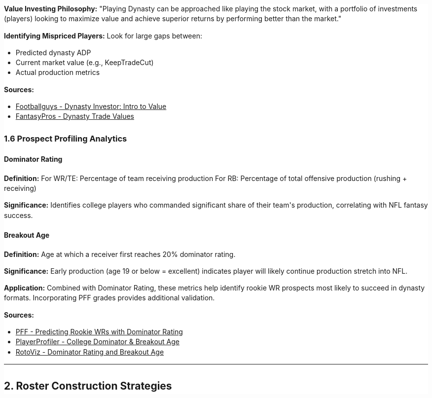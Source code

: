 **Value Investing Philosophy:**
"Playing Dynasty can be approached like playing the stock market, with a portfolio of investments (players) looking to maximize value and achieve superior returns by performing better than the market."

**Identifying Mispriced Players:**
Look for large gaps between:

- Predicted dynasty ADP
- Current market value (e.g., KeepTradeCut)
- Actual production metrics

**Sources:**

- [Footballguys - Dynasty Investor: Intro to Value](https://www.footballguys.com/article/2023-dynasty-investor-intro-to-value)
- [FantasyPros - Dynasty Trade Values](https://www.fantasypros.com/2025/06/dynasty-trade-values-targets-players-to-avoid-fantasy-football/)

### 1.6 Prospect Profiling Analytics

#### Dominator Rating

**Definition:**
For WR/TE: Percentage of team receiving production
For RB: Percentage of total offensive production (rushing + receiving)

**Significance:**
Identifies college players who commanded significant share of their team's production, correlating with NFL fantasy success.

#### Breakout Age

**Definition:**
Age at which a receiver first reaches 20% dominator rating.

**Significance:**
Early production (age 19 or below = excellent) indicates player will likely continue production stretch into NFL.

**Application:**
Combined with Dominator Rating, these metrics help identify rookie WR prospects most likely to succeed in dynasty formats. Incorporating PFF grades provides additional validation.

**Sources:**

- [PFF - Predicting Rookie WRs with Dominator Rating](https://www.pff.com/news/fantasy-football-predicting-top-2021-rookie-wide-receivers-using-dominator-rating-and-breakout-age)
- [PlayerProfiler - College Dominator & Breakout Age](https://www.playerprofiler.com/article/cordarrelle-patterson-advanced-stats-metrics-nfl-scouting/)
- [RotoViz - Dominator Rating and Breakout Age](https://www.rotoviz.com/2014/01/whats-this-then-dominator-rating-and-breakout-age/)

______________________________________________________________________

## 2. Roster Construction Strategies
